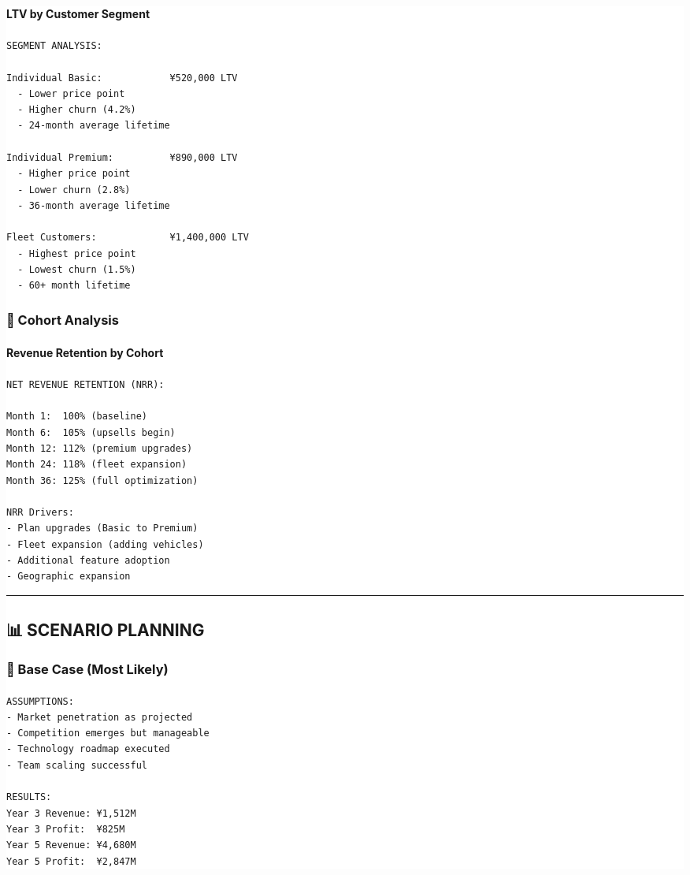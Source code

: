 #### **LTV by Customer Segment**
```
SEGMENT ANALYSIS:

Individual Basic:            ¥520,000 LTV
  - Lower price point
  - Higher churn (4.2%)
  - 24-month average lifetime

Individual Premium:          ¥890,000 LTV
  - Higher price point
  - Lower churn (2.8%)
  - 36-month average lifetime

Fleet Customers:             ¥1,400,000 LTV
  - Highest price point
  - Lowest churn (1.5%)
  - 60+ month lifetime
```

### **🚀 Cohort Analysis**

#### **Revenue Retention by Cohort**
```
NET REVENUE RETENTION (NRR):

Month 1:  100% (baseline)
Month 6:  105% (upsells begin)
Month 12: 112% (premium upgrades)
Month 24: 118% (fleet expansion)
Month 36: 125% (full optimization)

NRR Drivers:
- Plan upgrades (Basic to Premium)
- Fleet expansion (adding vehicles)
- Additional feature adoption
- Geographic expansion
```

---

## 📊 **SCENARIO PLANNING**

### **🎯 Base Case (Most Likely)**
```
ASSUMPTIONS:
- Market penetration as projected
- Competition emerges but manageable
- Technology roadmap executed
- Team scaling successful

RESULTS:
Year 3 Revenue: ¥1,512M
Year 3 Profit:  ¥825M
Year 5 Revenue: ¥4,680M
Year 5 Profit:  ¥2,847M
```
